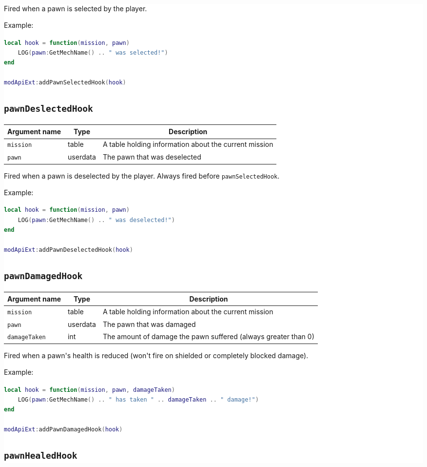 Fired when a pawn is selected by the player.

Example:
```lua
local hook = function(mission, pawn)
	LOG(pawn:GetMechName() .. " was selected!")
end

modApiExt:addPawnSelectedHook(hook)
```


## `pawnDeslectedHook`

| Argument name | Type | Description |
|---------------|------|-------------|
| `mission` | table | A table holding information about the current mission |
| `pawn` | userdata | The pawn that was deselected |

Fired when a pawn is deselected by the player. Always fired before `pawnSelectedHook`.

Example:
```lua
local hook = function(mission, pawn)
	LOG(pawn:GetMechName() .. " was deselected!")
end

modApiExt:addPawnDeselectedHook(hook)
```


## `pawnDamagedHook`

| Argument name | Type | Description |
|---------------|------|-------------|
| `mission` | table | A table holding information about the current mission |
| `pawn` | userdata | The pawn that was damaged |
| `damageTaken` | int | The amount of damage the pawn suffered (always greater than 0) |

Fired when a pawn's health is reduced (won't fire on shielded or completely blocked damage).

Example:
```lua
local hook = function(mission, pawn, damageTaken)
	LOG(pawn:GetMechName() .. " has taken " .. damageTaken .. " damage!")
end

modApiExt:addPawnDamagedHook(hook)
```


## `pawnHealedHook`
